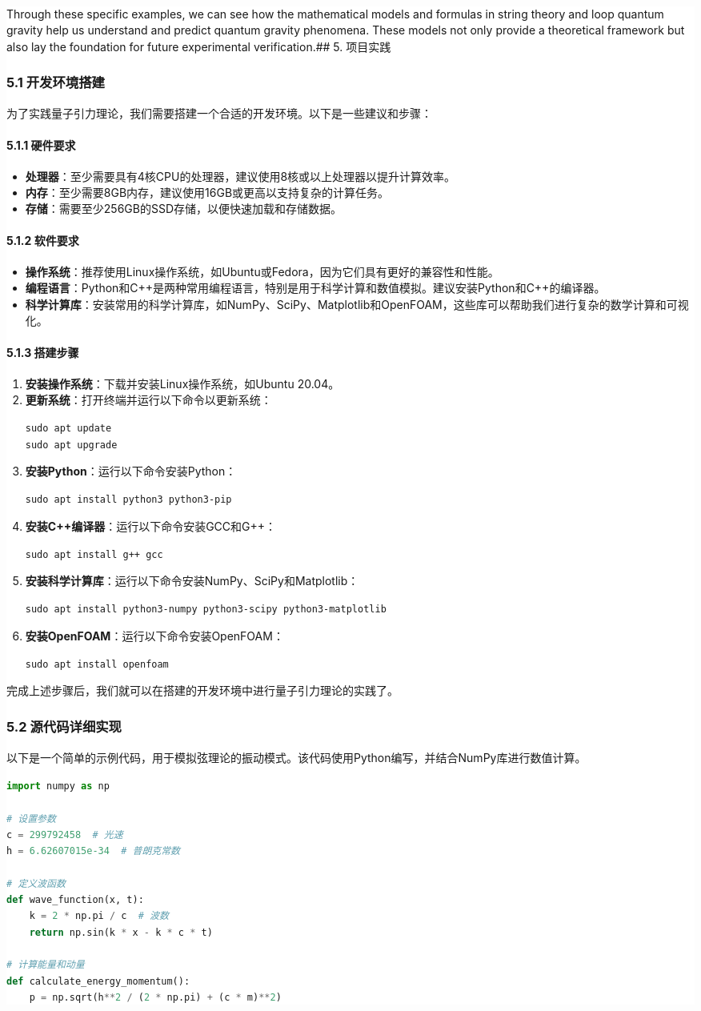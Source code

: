 Through these specific examples, we can see how the mathematical models and formulas in string theory and loop quantum gravity help us understand and predict quantum gravity phenomena. These models not only provide a theoretical framework but also lay the foundation for future experimental verification.## 5. 项目实践

### 5.1 开发环境搭建

为了实践量子引力理论，我们需要搭建一个合适的开发环境。以下是一些建议和步骤：

#### 5.1.1 硬件要求

- **处理器**：至少需要具有4核CPU的处理器，建议使用8核或以上处理器以提升计算效率。
- **内存**：至少需要8GB内存，建议使用16GB或更高以支持复杂的计算任务。
- **存储**：需要至少256GB的SSD存储，以便快速加载和存储数据。

#### 5.1.2 软件要求

- **操作系统**：推荐使用Linux操作系统，如Ubuntu或Fedora，因为它们具有更好的兼容性和性能。
- **编程语言**：Python和C++是两种常用编程语言，特别是用于科学计算和数值模拟。建议安装Python和C++的编译器。
- **科学计算库**：安装常用的科学计算库，如NumPy、SciPy、Matplotlib和OpenFOAM，这些库可以帮助我们进行复杂的数学计算和可视化。

#### 5.1.3 搭建步骤

1. **安装操作系统**：下载并安装Linux操作系统，如Ubuntu 20.04。
2. **更新系统**：打开终端并运行以下命令以更新系统：
    ```
    sudo apt update
    sudo apt upgrade
    ```
3. **安装Python**：运行以下命令安装Python：
    ```
    sudo apt install python3 python3-pip
    ```
4. **安装C++编译器**：运行以下命令安装GCC和G++：
    ```
    sudo apt install g++ gcc
    ```
5. **安装科学计算库**：运行以下命令安装NumPy、SciPy和Matplotlib：
    ```
    sudo apt install python3-numpy python3-scipy python3-matplotlib
    ```
6. **安装OpenFOAM**：运行以下命令安装OpenFOAM：
    ```
    sudo apt install openfoam
    ```

完成上述步骤后，我们就可以在搭建的开发环境中进行量子引力理论的实践了。

### 5.2 源代码详细实现

以下是一个简单的示例代码，用于模拟弦理论的振动模式。该代码使用Python编写，并结合NumPy库进行数值计算。

```python
import numpy as np

# 设置参数
c = 299792458  # 光速
h = 6.62607015e-34  # 普朗克常数

# 定义波函数
def wave_function(x, t):
    k = 2 * np.pi / c  # 波数
    return np.sin(k * x - k * c * t)

# 计算能量和动量
def calculate_energy_momentum():
    p = np.sqrt(h**2 / (2 * np.pi) + (c * m)**2)
```
